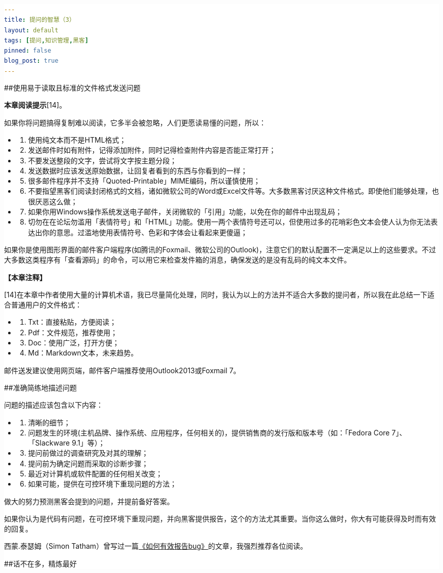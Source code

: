 ```yaml
---
title: 提问的智慧（3）
layout: default
tags: [提问,知识管理,黑客]
pinned: false
blog_post: true
---
```



##使用易于读取且标准的文件格式发送问题

**本章阅读提示**[14]。

如果你将问题搞得复制难以阅读，它多半会被忽略，人们更愿读易懂的问题，所以：

- 1. 使用纯文本而不是HTML格式；
- 2. 发送邮件时如有附件，记得添加附件，同时记得检查附件内容是否能正常打开；
- 3. 不要发送整段的文字，尝试将文字按主题分段；
- 4. 发送数据时应该发送原始数据，让回复者看到的东西与你看到的一样；
- 5. 很多邮件程序并不支持「Quoted-Printable」MIME编码，所以谨慎使用；
- 6. 不要指望黑客们阅读封闭格式的文档，诸如微软公司的Word或Excel文件等。大多数黑客讨厌这种文件格式。即使他们能够处理，也很厌恶这么做；
- 7. 如果你用Windows操作系统发送电子邮件，关闭微软的「引用」功能，以免在你的邮件中出现乱码；
- 8. 切勿在在论坛勿滥用「表情符号」和「HTML」功能。使用一两个表情符号还可以，但使用过多的花哨彩色文本会使人认为你无法表达出你的意思。过滥地使用表情符号、色彩和字体会让看起来更傻逼；

如果你是使用图形界面的邮件客户端程序(如腾讯的Foxmail、微软公司的Outlook)，注意它们的默认配置不一定满足以上的这些要求。不过大多数这类程序有「查看源码」的命令，可以用它来检查发件箱的消息，确保发送的是没有乱码的纯文本文件。

**【本章注释】**

[14]在本章中作者使用大量的计算机术语，我已尽量简化处理，同时，我认为以上的方法并不适合大多数的提问者，所以我在此总结一下适合普通用户的文件格式：

- 1. Txt：直接粘贴，方便阅读；
- 2. Pdf：文件规范，推荐使用；
- 3. Doc：使用广泛，打开方便；
- 4. Md：Markdown文本，未来趋势。

邮件送发建议使用网页端，邮件客户端推荐使用Outlook2013或Foxmail 7。

##准确简练地描述问题

问题的描述应该包含以下内容：

- 1. 清晰的细节；
- 2. 问题发生的环境(主机品牌、操作系统、应用程序，任何相关的)，提供销售商的发行版和版本号（如：「Fedora Core 7」、「Slackware 9.1」等）；
- 3. 提问前做过的调查研究及对其的理解；
- 4. 提问前为确定问题而采取的诊断步骤；
- 5. 最近对计算机或软件配置的任何相关改变；
- 6. 如果可能，提供在可控环境下重现问题的方法；

做大的努力预测黑客会提到的问题，并提前备好答案。

如果你认为是代码有问题，在可控环境下重现问题，并向黑客提供报告，这个的方法尤其重要。当你这么做时，你大有可能获得及时而有效的回复。

西蒙.泰瑟姆（Simon Tatham）曾写过一篇[《如何有效报告bug》](http://www.chiark.greenend.org.uk/~sgtatham/bugs.html)的文章，我强烈推荐各位阅读。

##话不在多，精炼最好
